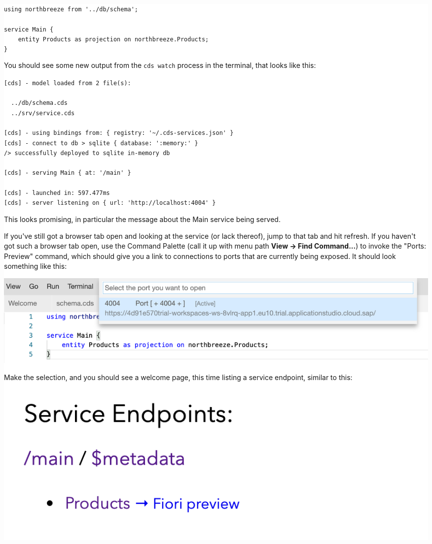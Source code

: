 ```cds
using northbreeze from '../db/schema';

service Main {
    entity Products as projection on northbreeze.Products;
}
```

You should see some new output from the `cds watch` process in the terminal, that looks like this:

```
[cds] - model loaded from 2 file(s):

  ../db/schema.cds
  ../srv/service.cds

[cds] - using bindings from: { registry: '~/.cds-services.json' }
[cds] - connect to db > sqlite { database: ':memory:' }
/> successfully deployed to sqlite in-memory db

[cds] - serving Main { at: '/main' }

[cds] - launched in: 597.477ms
[cds] - server listening on { url: 'http://localhost:4004' }
```

This looks promising, in particular the message about the Main service being served.

If you've still got a browser tab open and looking at the service (or lack thereof), jump to that tab and hit refresh. If you haven't got such a browser tab open, use the Command Palette (call it up with menu path **View -> Find Command...**) to invoke the "Ports: Preview" command, which should give you a link to connections to ports that are currently being exposed. It should look something like this:

![ports preview](ports-preview.png)

Make the selection, and you should see a welcome page, this time listing a service endpoint, similar to this:

![service endpoint](service-endpoint.png)
